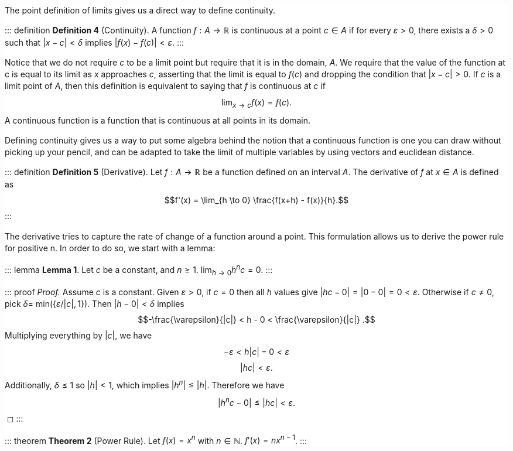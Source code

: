 The point definition of limits gives us a direct way to define
continuity.

::: definition
**Definition 4** (Continuity). A function $f : A \to \mathbb{R}$ is
continuous at a point $c \in A$ if for every $\varepsilon > 0$, there
exists a $\delta > 0$ such that $|x - c| < \delta$ implies
$|f(x) - f(c)| < \varepsilon$.
:::

Notice that we do not require $c$ to be a limit point but require that
it is in the domain, $A$. We require that the value of the function at c
is equal to its limit as $x$ approaches $c$, asserting that the limit is
equal to $f(c)$ and dropping the condition that $|x - c| >  0$. If $c$
is a limit point of $A$, then this definition is equivalent to saying
that $f$ is continuous at $c$ if $$\lim_{x \to c} f(x) = f(c).$$ A
continuous function is a function that is continuous at all points in
its domain.

Defining continuity gives us a way to put some algebra behind the notion
that a continuous function is one you can draw without picking up your
pencil, and can be adapted to take the limit of multiple variables by
using vectors and euclidean distance.

::: definition
**Definition 5** (Derivative). Let $f: A \to \mathbb{R}$ be a function
defined on an interval $A$. The derivative of $f$ at $x \in A$ is
defined as $$f'(x) = \lim_{h \to 0} \frac{f(x+h) - f(x)}{h}.$$
:::

The derivative tries to capture the rate of change of a function around
a point. This formulation allows us to derive the power rule for
positive n. In order to do so, we start with a lemma:

::: lemma
**Lemma 1**. Let $c$ be a constant, and $n \geq 1$.
$\lim_{h \to 0} h^n c = 0$.
:::

::: proof
*Proof.* Assume $c$ is a constant. Given $\varepsilon > 0$, if $c = 0$
then all $h$ values give $|hc - 0| = |0 - 0| = 0 < \varepsilon$.
Otherwise if $c \neq 0$, pick $\delta =$ min$(\{\varepsilon/|c|, 1\})$.
Then $|h - 0| < \delta$ implies
$$-\frac{\varepsilon}{|c|} < h - 0 < \frac{\varepsilon}{|c|} .$$
Multiplying everything by $|c|$, we have
$$-\varepsilon < h|c| - 0 < \varepsilon$$$$|hc| < \varepsilon.$$
Additionally, $\delta \leq 1$ so $|h| < 1$, which implies
$|h^n| \leq |h|$. Therefore we have
$$|h^nc - 0| \leq |hc| < \varepsilon .$$ ◻
:::

::: theorem
**Theorem 2** (Power Rule). Let $f(x) = x^n$ with $n \in \mathbb{N}$.
$f'(x) = nx^{n-1}$.
:::
